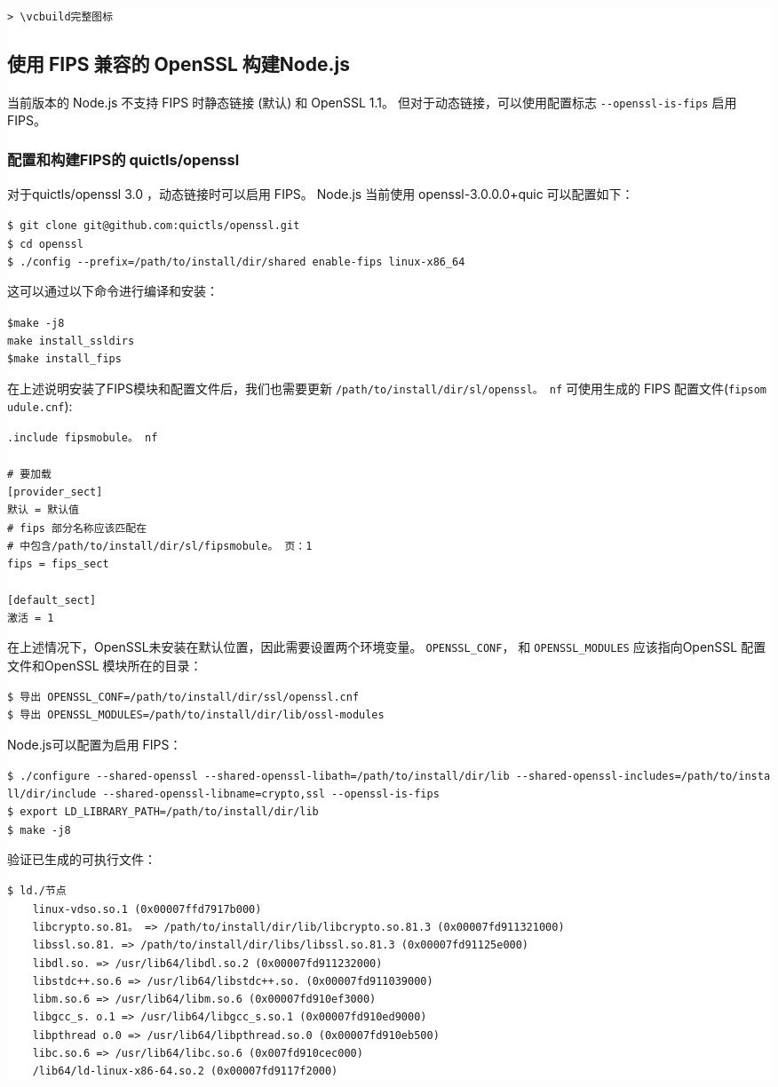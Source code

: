 ```console
> \vcbuild完整图标
```

## 使用 FIPS 兼容的 OpenSSL 构建Node.js

当前版本的 Node.js 不支持 FIPS 时静态链接 (默认) 和 OpenSSL 1.1。 但对于动态链接，可以使用配置标志 `--openssl-is-fips` 启用 FIPS。

### 配置和构建FIPS的 quictls/openssl

对于quictls/openssl 3.0 ，动态链接时可以启用 FIPS。 Node.js 当前使用 openssl-3.0.0.0+quic 可以配置如下：
```console
$ git clone git@github.com:quictls/openssl.git
$ cd openssl
$ ./config --prefix=/path/to/install/dir/shared enable-fips linux-x86_64
```
这可以通过以下命令进行编译和安装：
```console
$make -j8
make install_ssldirs
$make install_fips
```

在上述说明安装了FIPS模块和配置文件后，我们也需要更新 `/path/to/install/dir/sl/openssl。 nf` 可使用生成的 FIPS 配置文件(`fipsomudule.cnf`):
```text
.include fipsmobule。 nf

# 要加载
[provider_sect]
默认 = 默认值
# fips 部分名称应该匹配在
# 中包含/path/to/install/dir/sl/fipsmobule。 页：1
fips = fips_sect

[default_sect]
激活 = 1
```

在上述情况下，OpenSSL未安装在默认位置，因此需要设置两个环境变量。 `OPENSSL_CONF`， 和 `OPENSSL_MODULES` 应该指向OpenSSL 配置文件和OpenSSL 模块所在的目录：
```console
$ 导出 OPENSSL_CONF=/path/to/install/dir/ssl/openssl.cnf
$ 导出 OPENSSL_MODULES=/path/to/install/dir/lib/ossl-modules
```

Node.js可以配置为启用 FIPS：
```console
$ ./configure --shared-openssl --shared-openssl-libath=/path/to/install/dir/lib --shared-openssl-includes=/path/to/install/dir/include --shared-openssl-libname=crypto,ssl --openssl-is-fips
$ export LD_LIBRARY_PATH=/path/to/install/dir/lib
$ make -j8
```

验证已生成的可执行文件：
```console
$ ld./节点
    linux-vdso.so.1 (0x00007ffd7917b000)
    libcrypto.so.81。 => /path/to/install/dir/lib/libcrypto.so.81.3 (0x00007fd911321000)
    libssl.so.81. => /path/to/install/dir/libs/libssl.so.81.3 (0x00007fd91125e000)
    libdl.so. => /usr/lib64/libdl.so.2 (0x00007fd911232000)
    libstdc++.so.6 => /usr/lib64/libstdc++.so. (0x00007fd911039000)
    libm.so.6 => /usr/lib64/libm.so.6 (0x00007fd910ef3000)
    libgcc_s. o.1 => /usr/lib64/libgcc_s.so.1 (0x00007fd910ed9000)
    libpthread o.0 => /usr/lib64/libpthread.so.0 (0x00007fd910eb500)
    libc.so.6 => /usr/lib64/libc.so.6 (0x007fd910cec000)
    /lib64/ld-linux-x86-64.so.2 (0x00007fd9117f2000)
```